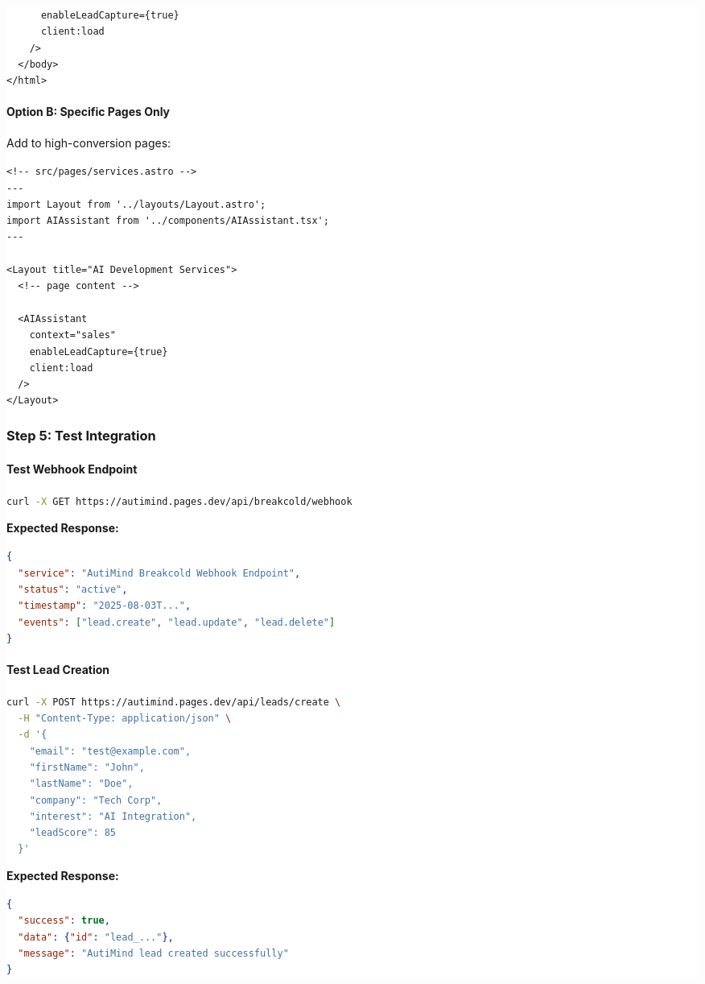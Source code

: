 ```astro
      enableLeadCapture={true}
      client:load 
    />
  </body>
</html>
```

#### Option B: Specific Pages Only

Add to high-conversion pages:
```astro
<!-- src/pages/services.astro -->
---
import Layout from '../layouts/Layout.astro';
import AIAssistant from '../components/AIAssistant.tsx';
---

<Layout title="AI Development Services">
  <!-- page content -->
  
  <AIAssistant 
    context="sales" 
    enableLeadCapture={true}
    client:load 
  />
</Layout>
```

### Step 5: Test Integration

#### Test Webhook Endpoint
```bash
curl -X GET https://autimind.pages.dev/api/breakcold/webhook
```
**Expected Response:**
```json
{
  "service": "AutiMind Breakcold Webhook Endpoint",
  "status": "active",
  "timestamp": "2025-08-03T...",
  "events": ["lead.create", "lead.update", "lead.delete"]
}
```

#### Test Lead Creation
```bash
curl -X POST https://autimind.pages.dev/api/leads/create \
  -H "Content-Type: application/json" \
  -d '{
    "email": "test@example.com",
    "firstName": "John",
    "lastName": "Doe", 
    "company": "Tech Corp",
    "interest": "AI Integration",
    "leadScore": 85
  }'
```
**Expected Response:**
```json
{
  "success": true,
  "data": {"id": "lead_..."},
  "message": "AutiMind lead created successfully"
}
```
